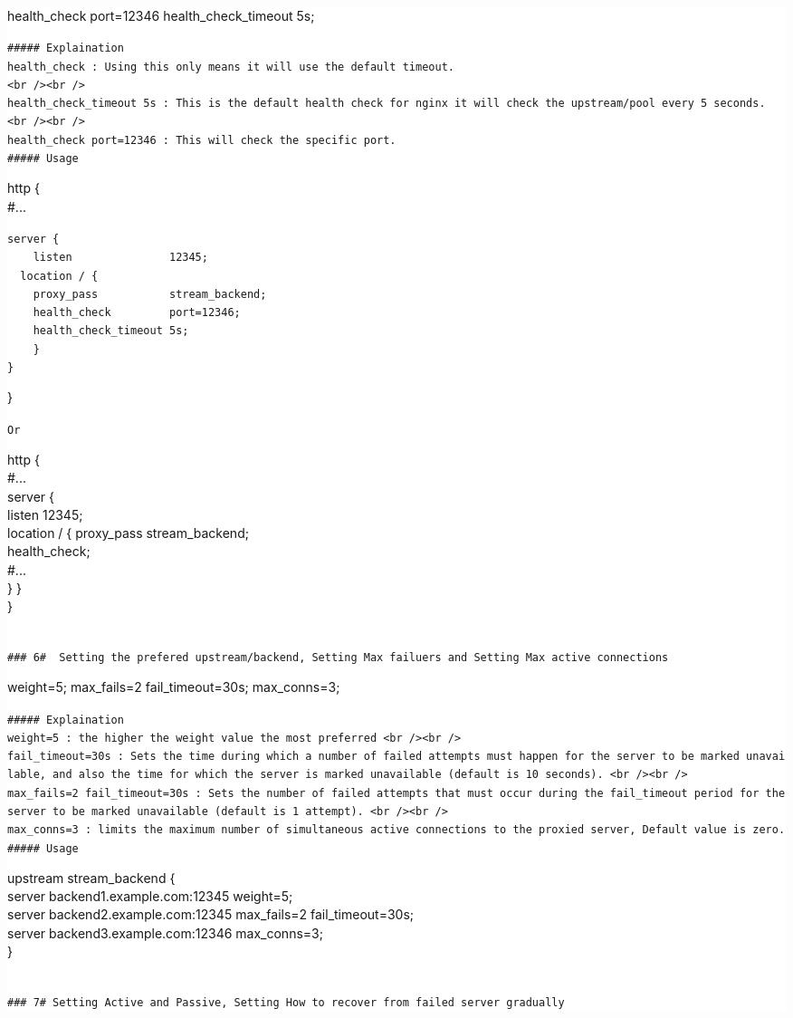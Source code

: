    health_check port=12346
   health_check_timeout 5s;  
 ```
##### Explaination
health_check : Using this only means it will use the default timeout.
<br /><br />
health_check_timeout 5s : This is the default health check for nginx it will check the upstream/pool every 5 seconds.
<br /><br />
health_check port=12346 : This will check the specific port.
##### Usage
```
http {  
    #...  
    
    server {  
        listen               12345; 
      location / {
        proxy_pass           stream_backend;  
        health_check         port=12346;  
        health_check_timeout 5s;  
        }
    }  
}  
```
Or
```
http {  
    #...  
    server {  
        listen        12345;  
        location / {
        proxy_pass    stream_backend;  
        health_check;  
        #...  
        }
    }  
}  
```

### 6#  Setting the prefered upstream/backend, Setting Max failuers and Setting Max active connections
 ```        
weight=5;
max_fails=2 fail_timeout=30s; 
max_conns=3;  
 ```
 ##### Explaination
weight=5 : the higher the weight value the most preferred <br /><br />
fail_timeout=30s : Sets the time during which a number of failed attempts must happen for the server to be marked unavailable, and also the time for which the server is marked unavailable (default is 10 seconds). <br /><br />
max_fails=2 fail_timeout=30s : Sets the number of failed attempts that must occur during the fail_timeout period for the server to be marked unavailable (default is 1 attempt). <br /><br />
max_conns=3 : limits the maximum number of simultaneous active connections to the proxied server, Default value is zero.
##### Usage
```
upstream stream_backend {  
    server backend1.example.com:12345 weight=5;  
    server backend2.example.com:12345 max_fails=2 fail_timeout=30s;  
    server backend3.example.com:12346 max_conns=3;  
}  
```

### 7# Setting Active and Passive, Setting How to recover from failed server gradually
```